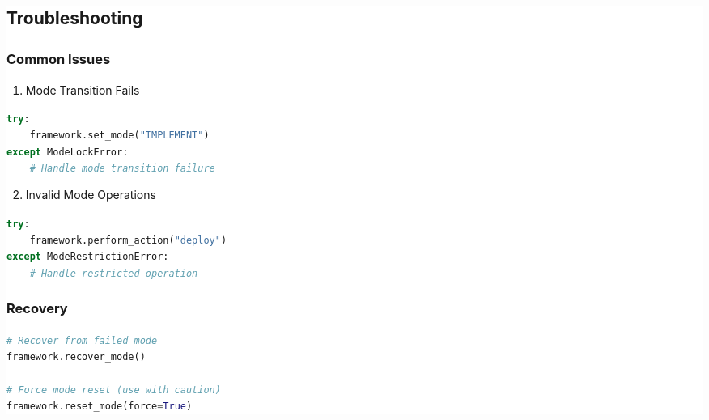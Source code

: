 ## Troubleshooting

### Common Issues

1. Mode Transition Fails
```python
try:
    framework.set_mode("IMPLEMENT")
except ModeLockError:
    # Handle mode transition failure
```

2. Invalid Mode Operations
```python
try:
    framework.perform_action("deploy")
except ModeRestrictionError:
    # Handle restricted operation
```

### Recovery

```python
# Recover from failed mode
framework.recover_mode()

# Force mode reset (use with caution)
framework.reset_mode(force=True)
``` 